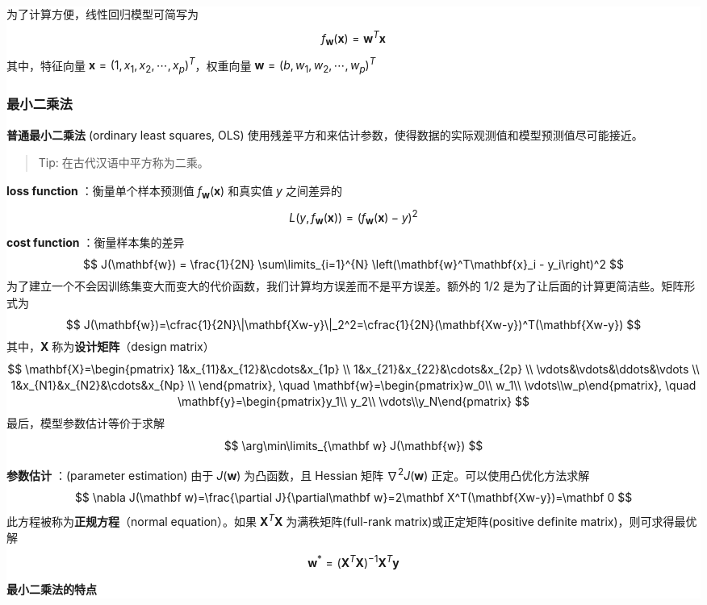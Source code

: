 为了计算方便，线性回归模型可简写为
$$
f_{\mathbf{w}}(\mathbf{x}) = \mathbf{w}^T\mathbf{x}
$$
其中，特征向量 $\mathbf x=(1,x_1,x_2,\cdots,x_p)^T$，权重向量 $\mathbf{w}=(b,w_1,w_2,\cdots,w_p)^T$

### 最小二乘法

**普通最小二乘法** (ordinary least squares, OLS) 使用残差平方和来估计参数，使得数据的实际观测值和模型预测值尽可能接近。

> Tip: 在古代汉语中平方称为二乘。

**loss function** ：衡量单个样本预测值 $f_{\mathbf{w}}(\mathbf{x})$ 和真实值 $y$ 之间差异的
$$
L(y,f_{\mathbf{w}}(\mathbf{x}))=(f_{\mathbf{w}}(\mathbf{x})-y)^2
$$
**cost function** ：衡量样本集的差异 
$$
J(\mathbf{w}) = \frac{1}{2N} \sum\limits_{i=1}^{N} \left(\mathbf{w}^T\mathbf{x}_i - y_i\right)^2
$$
为了建立一个不会因训练集变大而变大的代价函数，我们计算均方误差而不是平方误差。额外的 1/2 是为了让后面的计算更简洁些。矩阵形式为
$$
J(\mathbf{w})=\cfrac{1}{2N}\|\mathbf{Xw-y}\|_2^2=\cfrac{1}{2N}(\mathbf{Xw-y})^T(\mathbf{Xw-y})
$$
其中，$\mathbf X$ 称为**设计矩阵**（design matrix）
$$
\mathbf{X}=\begin{pmatrix}
1&x_{11}&x_{12}&\cdots&x_{1p} \\
1&x_{21}&x_{22}&\cdots&x_{2p} \\
\vdots&\vdots&\ddots&\vdots \\
1&x_{N1}&x_{N2}&\cdots&x_{Np} \\
\end{pmatrix},
\quad \mathbf{w}=\begin{pmatrix}w_0\\ w_1\\ \vdots\\w_p\end{pmatrix},
\quad \mathbf{y}=\begin{pmatrix}y_1\\ y_2\\ \vdots\\y_N\end{pmatrix}
$$
最后，模型参数估计等价于求解
$$
\arg\min\limits_{\mathbf w} J(\mathbf{w})
$$

**参数估计** ：(parameter estimation) 由于 $J(\mathbf w)$ 为凸函数，且 Hessian 矩阵 $\nabla^2 J(\mathbf w)$ 正定。可以使用凸优化方法求解
$$
\nabla J(\mathbf w)=\frac{\partial J}{\partial\mathbf w}=2\mathbf X^T(\mathbf{Xw-y})=\mathbf 0
$$
此方程被称为**正规方程**（normal equation）。如果 $\mathbf X^T \mathbf X$ 为满秩矩阵(full-rank matrix)或正定矩阵(positive definite matrix)，则可求得最优解
$$
\mathbf w^*=(\mathbf X^T\mathbf X)^{-1}\mathbf X^T\mathbf y
$$

**最小二乘法的特点** 
